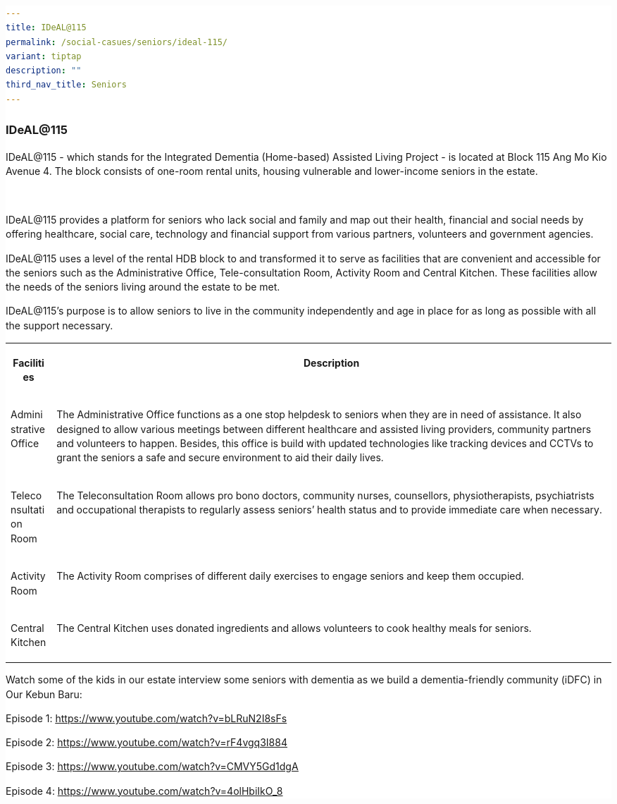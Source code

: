 ```yaml
---
title: IDeAL@115
permalink: /social-casues/seniors/ideal-115/
variant: tiptap
description: ""
third_nav_title: Seniors
---
```

<h3><strong>IDeAL@115</strong></h3><p>IDeAL@115 - which stands for the Integrated Dementia (Home-based) Assisted Living Project - is located at Block 115 Ang Mo Kio Avenue 4. The block consists of one-room rental units, housing vulnerable and lower-income seniors in the estate.</p><div class="isomer-image-wrapper"><img style="width: 70%;" height="auto" width="100%" alt="" src="/images/Collage_for_IDeAL_115.png"></div><p>IDeAL@115 provides a platform for seniors who lack social and family and map out their health, financial and social needs by offering healthcare, social care, technology and financial support from various partners, volunteers and government agencies.</p><p>IDeAL@115 uses a level of the rental HDB block to and transformed it to serve as facilities that are convenient and accessible for the seniors such as the Administrative Office, Tele-consultation Room, Activity Room and Central Kitchen. These facilities allow the needs of the seniors living around the estate to be met.</p><p>IDeAL@115’s purpose is to allow seniors to live in the community independently and age in place for as long as possible with all the support necessary.</p><p></p><table><tbody><tr><th rowspan="1" colspan="1"><p>Facilities</p></th><th rowspan="1" colspan="1"><p>Description</p></th></tr><tr><td rowspan="1" colspan="1"><p>Administrative Office</p></td><td rowspan="1" colspan="1"><p>The Administrative Office functions as a one stop helpdesk to seniors when they are in need of assistance. It also designed to allow various meetings between different healthcare and assisted living providers, community partners and volunteers to happen. Besides, this office is build with updated technologies like tracking devices and CCTVs to grant the seniors a safe and secure environment to aid their daily lives.</p></td></tr><tr><td rowspan="1" colspan="1"><p>Teleconsultation Room</p></td><td rowspan="1" colspan="1"><p>The Teleconsultation Room allows pro bono doctors, community nurses, counsellors, physiotherapists, psychiatrists and occupational therapists to regularly assess seniors’ health status and to provide immediate care when necessary.</p></td></tr><tr><td rowspan="1" colspan="1"><p>Activity Room</p></td><td rowspan="1" colspan="1"><p>The Activity Room comprises of different daily exercises to engage seniors and keep them occupied.</p></td></tr><tr><td rowspan="1" colspan="1"><p>Central Kitchen</p></td><td rowspan="1" colspan="1"><p>The Central Kitchen uses donated ingredients and allows volunteers to cook healthy meals for seniors.</p></td></tr></tbody></table><p>Watch some of the kids in our estate interview some seniors with dementia as we build a dementia-friendly community (iDFC) in Our Kebun Baru:</p><p>Episode 1: <a href="https://www.youtube.com/watch?v=bLRuN2I8sFs" rel="noopener noreferrer nofollow" target="_blank"><u>https://www.youtube.com/watch?v=bLRuN2I8sFs</u></a></p><p>Episode 2: <a href="https://www.youtube.com/watch?v=bLRuN2I8sFs" rel="noopener noreferrer nofollow" target="_blank"><u>https://www.youtube.com/watch?v=rF4vgq3I884</u></a></p><p>Episode 3:&nbsp;<a href="https://www.youtube.com/watch?v=bLRuN2I8sFs" rel="noopener noreferrer nofollow" target="_blank"><u>https://www.youtube.com/watch?v=CMVY5Gd1dgA</u></a></p><p>Episode 4: <a href="https://www.youtube.com/watch?v=4olHbiIkO_8" rel="noopener noreferrer nofollow" target="_blank"><u>https://www.youtube.com/watch?v=4olHbiIkO_8</u></a></p><p></p>